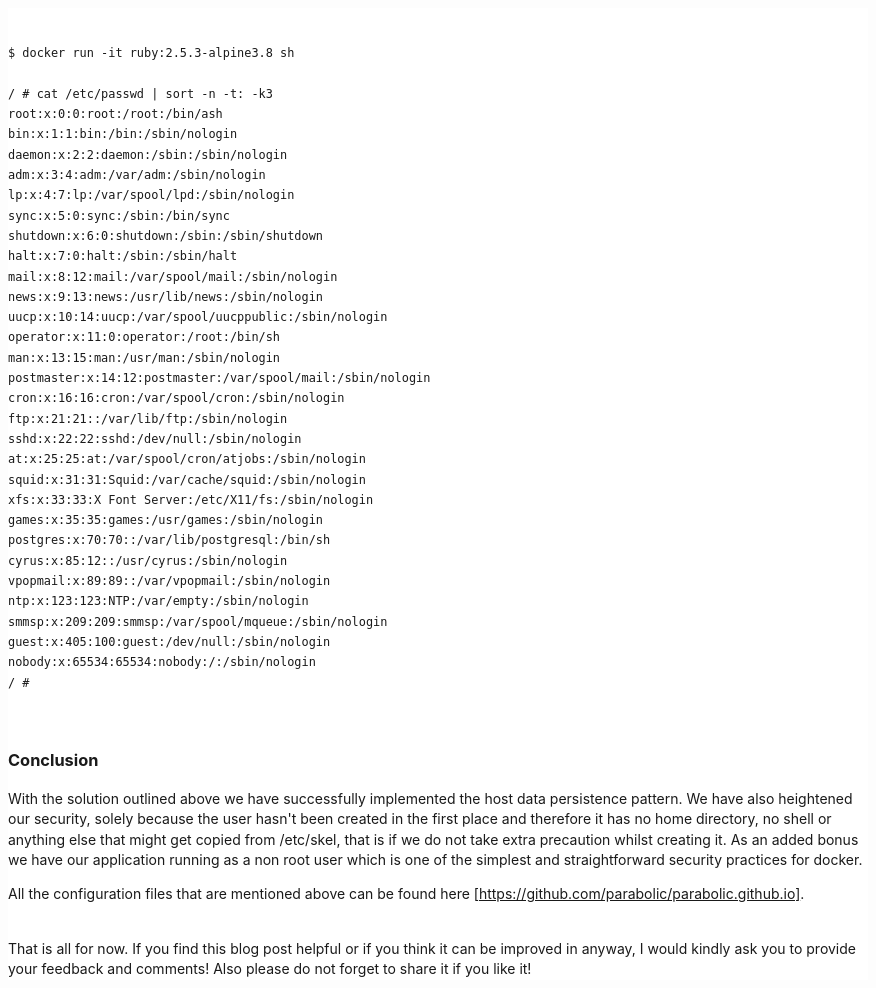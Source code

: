 <br/>

```ash
$ docker run -it ruby:2.5.3-alpine3.8 sh

/ # cat /etc/passwd | sort -n -t: -k3
root:x:0:0:root:/root:/bin/ash
bin:x:1:1:bin:/bin:/sbin/nologin
daemon:x:2:2:daemon:/sbin:/sbin/nologin
adm:x:3:4:adm:/var/adm:/sbin/nologin
lp:x:4:7:lp:/var/spool/lpd:/sbin/nologin
sync:x:5:0:sync:/sbin:/bin/sync
shutdown:x:6:0:shutdown:/sbin:/sbin/shutdown
halt:x:7:0:halt:/sbin:/sbin/halt
mail:x:8:12:mail:/var/spool/mail:/sbin/nologin
news:x:9:13:news:/usr/lib/news:/sbin/nologin
uucp:x:10:14:uucp:/var/spool/uucppublic:/sbin/nologin
operator:x:11:0:operator:/root:/bin/sh
man:x:13:15:man:/usr/man:/sbin/nologin
postmaster:x:14:12:postmaster:/var/spool/mail:/sbin/nologin
cron:x:16:16:cron:/var/spool/cron:/sbin/nologin
ftp:x:21:21::/var/lib/ftp:/sbin/nologin
sshd:x:22:22:sshd:/dev/null:/sbin/nologin
at:x:25:25:at:/var/spool/cron/atjobs:/sbin/nologin
squid:x:31:31:Squid:/var/cache/squid:/sbin/nologin
xfs:x:33:33:X Font Server:/etc/X11/fs:/sbin/nologin
games:x:35:35:games:/usr/games:/sbin/nologin
postgres:x:70:70::/var/lib/postgresql:/bin/sh
cyrus:x:85:12::/usr/cyrus:/sbin/nologin
vpopmail:x:89:89::/var/vpopmail:/sbin/nologin
ntp:x:123:123:NTP:/var/empty:/sbin/nologin
smmsp:x:209:209:smmsp:/var/spool/mqueue:/sbin/nologin
guest:x:405:100:guest:/dev/null:/sbin/nologin
nobody:x:65534:65534:nobody:/:/sbin/nologin
/ #
```

<br/>

### Conclusion

With the solution outlined above we have successfully implemented the host data persistence pattern. We have also heightened our security, solely because the user hasn't been created in the first place and therefore it has no home directory, no shell or anything else that might get copied from /etc/skel, that is if we do not take extra precaution whilst creating it. As an added bonus we have our application running as a non root user which is one of the simplest and straightforward security practices for docker.

All the configuration files that are mentioned above can be found here [https://github.com/parabolic/parabolic.github.io].

<br/>
That is all for now. If you find this blog post helpful or if you think it can be improved in anyway, I would kindly ask you to provide your feedback and comments! Also please do not forget to share it if you like it!


[docker_env]: https://github.com/parabolic/parabolic.github.io/blob/master/docker_env
[docker-compose.yml]: https://github.com/parabolic/parabolic.github.io/blob/master/docker-compose.yml
[Dockerfile]: https://github.com/parabolic/parabolic.github.io/blob/master/Dockerfile
[https://github.com/parabolic/parabolic.github.io]: https://github.com/parabolic/parabolic.github.io
[http://localhost:5000]: http://localhost:5000
[storage drivers]: https://docs.docker.com/storage/storagedriver/select-storage-driver/